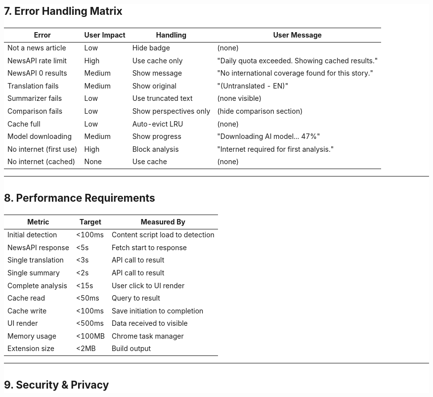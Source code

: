 
## 7. Error Handling Matrix

| Error | User Impact | Handling | User Message |
|-------|-------------|----------|--------------|
| Not a news article | Low | Hide badge | (none) |
| NewsAPI rate limit | High | Use cache only | "Daily quota exceeded. Showing cached results." |
| NewsAPI 0 results | Medium | Show message | "No international coverage found for this story." |
| Translation fails | Medium | Show original | "(Untranslated - EN)" |
| Summarizer fails | Low | Use truncated text | (none visible) |
| Comparison fails | Low | Show perspectives only | (hide comparison section) |
| Cache full | Low | Auto-evict LRU | (none) |
| Model downloading | Medium | Show progress | "Downloading AI model... 47%" |
| No internet (first use) | High | Block analysis | "Internet required for first analysis." |
| No internet (cached) | None | Use cache | (none) |

---

## 8. Performance Requirements

| Metric | Target | Measured By |
|--------|--------|-------------|
| Initial detection | <100ms | Content script load to detection |
| NewsAPI response | <5s | Fetch start to response |
| Single translation | <3s | API call to result |
| Single summary | <2s | API call to result |
| Complete analysis | <15s | User click to UI render |
| Cache read | <50ms | Query to result |
| Cache write | <100ms | Save initiation to completion |
| UI render | <500ms | Data received to visible |
| Memory usage | <100MB | Chrome task manager |
| Extension size | <2MB | Build output |

---

## 9. Security & Privacy
